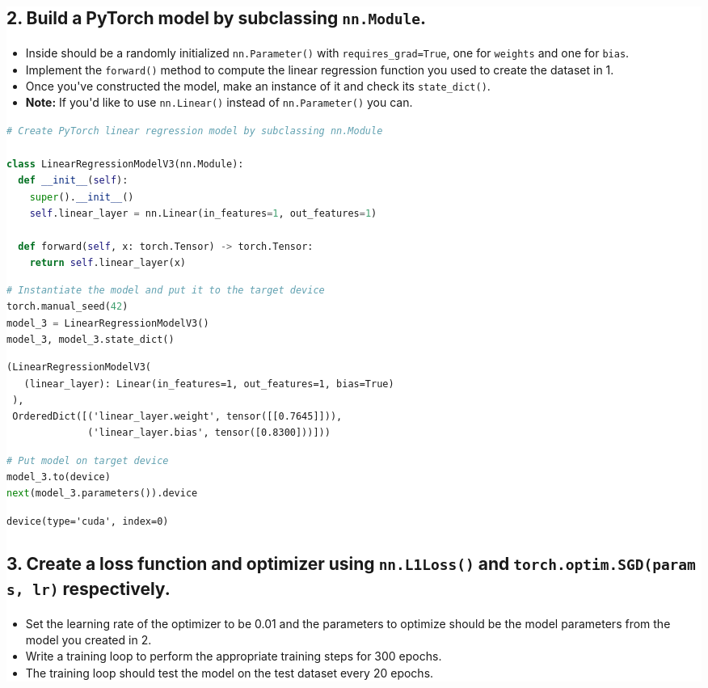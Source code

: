 

## 2. Build a PyTorch model by subclassing `nn.Module`.
  * Inside should be a randomly initialized `nn.Parameter()` with `requires_grad=True`, one for `weights` and one for `bias`.
  * Implement the `forward()` method to compute the linear regression function you used to create the dataset in 1.
  * Once you've constructed the model, make an instance of it and check its `state_dict()`.
  * **Note:** If you'd like to use `nn.Linear()` instead of `nn.Parameter()` you can.


```python
# Create PyTorch linear regression model by subclassing nn.Module

class LinearRegressionModelV3(nn.Module):
  def __init__(self):
    super().__init__()
    self.linear_layer = nn.Linear(in_features=1, out_features=1)

  def forward(self, x: torch.Tensor) -> torch.Tensor:
    return self.linear_layer(x)
```


```python
# Instantiate the model and put it to the target device
torch.manual_seed(42)
model_3 = LinearRegressionModelV3()
model_3, model_3.state_dict()
```




    (LinearRegressionModelV3(
       (linear_layer): Linear(in_features=1, out_features=1, bias=True)
     ),
     OrderedDict([('linear_layer.weight', tensor([[0.7645]])),
                  ('linear_layer.bias', tensor([0.8300]))]))




```python
# Put model on target device
model_3.to(device)
next(model_3.parameters()).device
```




    device(type='cuda', index=0)



## 3. Create a loss function and optimizer using `nn.L1Loss()` and `torch.optim.SGD(params, lr)` respectively.
  * Set the learning rate of the optimizer to be 0.01 and the parameters to optimize should be the model parameters from the model you created in 2.
  * Write a training loop to perform the appropriate training steps for 300 epochs.
  * The training loop should test the model on the test dataset every 20 epochs.
